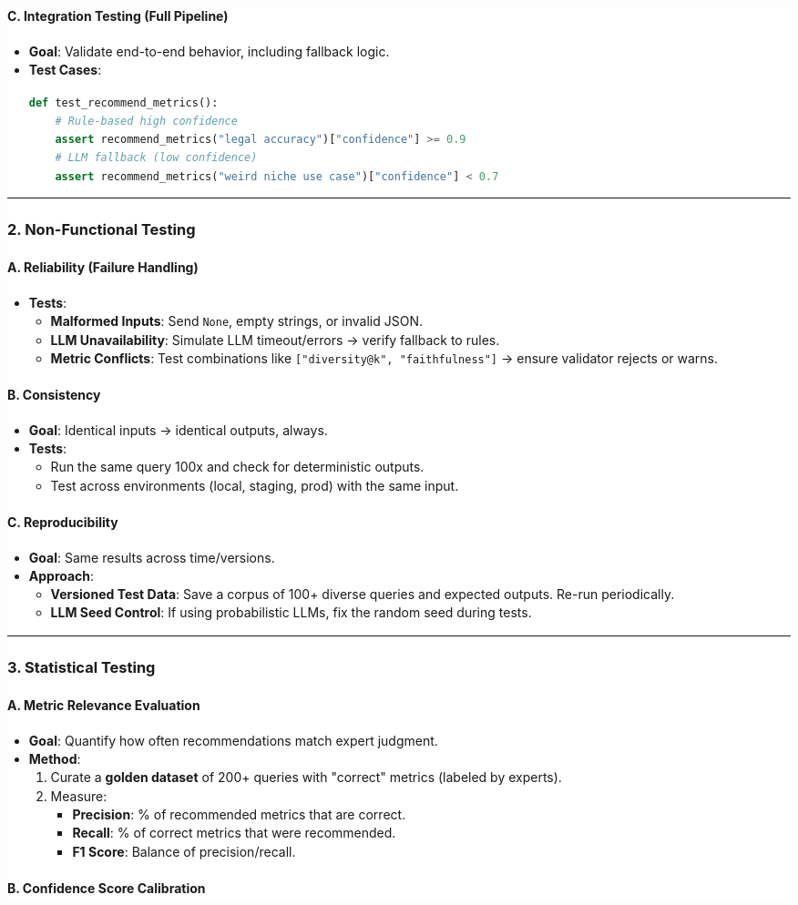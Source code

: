 #### **C. Integration Testing (Full Pipeline)**

- **Goal**: Validate end-to-end behavior, including fallback logic.
- **Test Cases**:
  ```python
  def test_recommend_metrics():
      # Rule-based high confidence
      assert recommend_metrics("legal accuracy")["confidence"] >= 0.9
      # LLM fallback (low confidence)
      assert recommend_metrics("weird niche use case")["confidence"] < 0.7
  ```

---

### **2. Non-Functional Testing**

#### **A. Reliability (Failure Handling)**

- **Tests**:
  - **Malformed Inputs**: Send `None`, empty strings, or invalid JSON.
  - **LLM Unavailability**: Simulate LLM timeout/errors → verify fallback to rules.
  - **Metric Conflicts**: Test combinations like `["diversity@k", "faithfulness"]` → ensure validator rejects or warns.

#### **B. Consistency**

- **Goal**: Identical inputs → identical outputs, always.
- **Tests**:
  - Run the same query 100x and check for deterministic outputs.
  - Test across environments (local, staging, prod) with the same input.

#### **C. Reproducibility**

- **Goal**: Same results across time/versions.
- **Approach**:
  - **Versioned Test Data**: Save a corpus of 100+ diverse queries and expected outputs. Re-run periodically.
  - **LLM Seed Control**: If using probabilistic LLMs, fix the random seed during tests.

---

### **3. Statistical Testing**

#### **A. Metric Relevance Evaluation**

- **Goal**: Quantify how often recommendations match expert judgment.
- **Method**:
  1. Curate a **golden dataset** of 200+ queries with "correct" metrics (labeled by experts).
  2. Measure:
     - **Precision**: % of recommended metrics that are correct.
     - **Recall**: % of correct metrics that were recommended.
     - **F1 Score**: Balance of precision/recall.

#### **B. Confidence Score Calibration**
